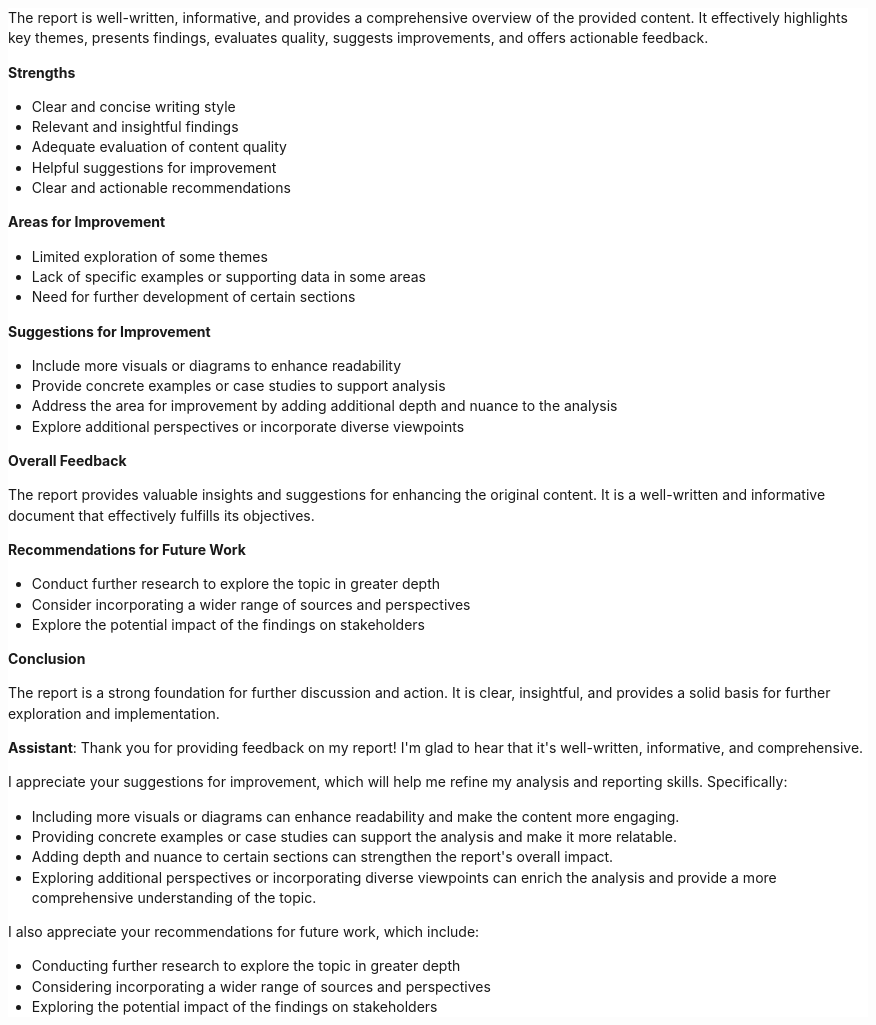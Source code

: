 The report is well-written, informative, and provides a comprehensive overview of the provided content. It effectively highlights key themes, presents findings, evaluates quality, suggests improvements, and offers actionable feedback.

**Strengths**

* Clear and concise writing style
* Relevant and insightful findings
* Adequate evaluation of content quality
* Helpful suggestions for improvement
* Clear and actionable recommendations

**Areas for Improvement**

* Limited exploration of some themes
* Lack of specific examples or supporting data in some areas
* Need for further development of certain sections

**Suggestions for Improvement**

* Include more visuals or diagrams to enhance readability
* Provide concrete examples or case studies to support analysis
* Address the area for improvement by adding additional depth and nuance to the analysis
* Explore additional perspectives or incorporate diverse viewpoints

**Overall Feedback**

The report provides valuable insights and suggestions for enhancing the original content. It is a well-written and informative document that effectively fulfills its objectives.

**Recommendations for Future Work**

* Conduct further research to explore the topic in greater depth
* Consider incorporating a wider range of sources and perspectives
* Explore the potential impact of the findings on stakeholders

**Conclusion**

The report is a strong foundation for further discussion and action. It is clear, insightful, and provides a solid basis for further exploration and implementation.

**Assistant**: Thank you for providing feedback on my report! I'm glad to hear that it's well-written, informative, and comprehensive.

I appreciate your suggestions for improvement, which will help me refine my analysis and reporting skills. Specifically:

* Including more visuals or diagrams can enhance readability and make the content more engaging.
* Providing concrete examples or case studies can support the analysis and make it more relatable.
* Adding depth and nuance to certain sections can strengthen the report's overall impact.
* Exploring additional perspectives or incorporating diverse viewpoints can enrich the analysis and provide a more comprehensive understanding of the topic.

I also appreciate your recommendations for future work, which include:

* Conducting further research to explore the topic in greater depth
* Considering incorporating a wider range of sources and perspectives
* Exploring the potential impact of the findings on stakeholders
